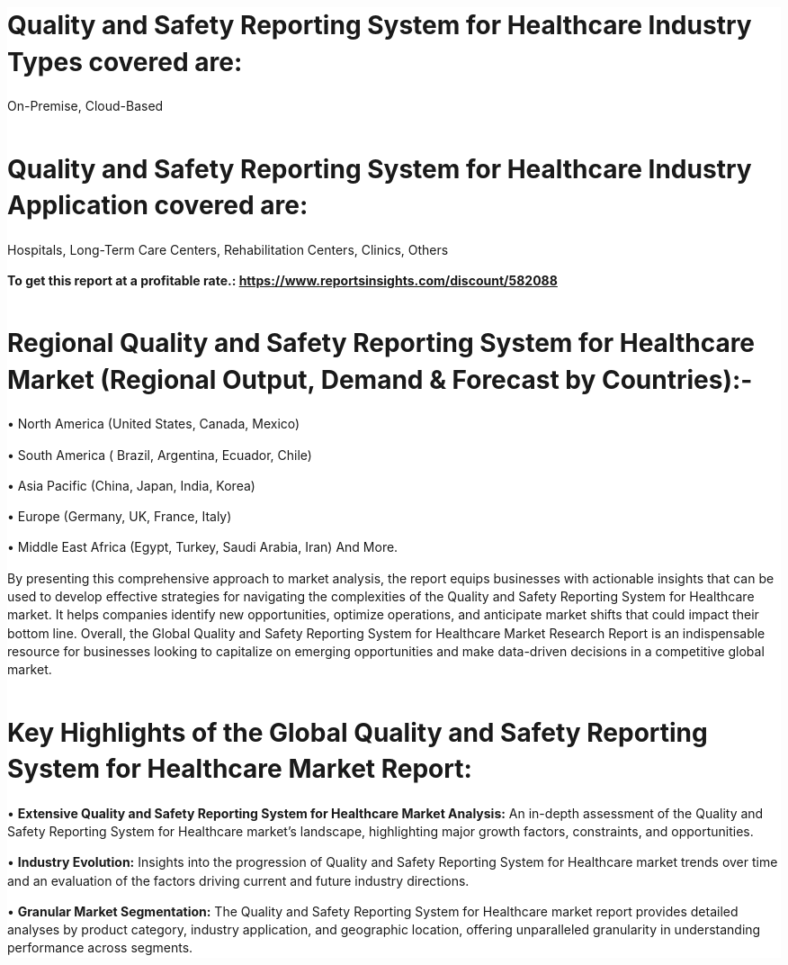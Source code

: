 </tr>
</table>

# <strong>Quality and Safety Reporting System for Healthcare Industry Types covered are:</strong>

On-Premise, Cloud-Based

# <strong>Quality and Safety Reporting System for Healthcare Industry Application covered are:</strong>

Hospitals, Long-Term Care Centers, Rehabilitation Centers, Clinics, Others

<strong>To get this report at a profitable rate.: <a href=https://www.reportsinsights.com/discount/582088>https://www.reportsinsights.com/discount/582088</a></strong></font>

# <strong>Regional Quality and Safety Reporting System for Healthcare Market (Regional Output, Demand &amp; Forecast by Countries):-</strong>

• North America (United States, Canada, Mexico)

• South America ( Brazil, Argentina, Ecuador, Chile)

• Asia Pacific (China, Japan, India, Korea)

• Europe (Germany, UK, France, Italy)

• Middle East Africa (Egypt, Turkey, Saudi Arabia, Iran) And More.

By presenting this comprehensive approach to market analysis, the report equips businesses with actionable insights that can be used to develop effective strategies for navigating the complexities of the Quality and Safety Reporting System for Healthcare market. It helps companies identify new opportunities, optimize operations, and anticipate market shifts that could impact their bottom line. Overall, the Global Quality and Safety Reporting System for Healthcare Market Research Report is an indispensable resource for businesses looking to capitalize on emerging opportunities and make data-driven decisions in a competitive global market.

# <strong>Key Highlights of the Global Quality and Safety Reporting System for Healthcare Market Report:</strong>

• <strong>Extensive Quality and Safety Reporting System for Healthcare Market Analysis:</strong> An in-depth assessment of the Quality and Safety Reporting System for Healthcare market’s landscape, highlighting major growth factors, constraints, and opportunities.

• <strong>Industry Evolution:</strong> Insights into the progression of Quality and Safety Reporting System for Healthcare market trends over time and an evaluation of the factors driving current and future industry directions.

• <strong>Granular Market Segmentation:</strong> The Quality and Safety Reporting System for Healthcare market report provides detailed analyses by product category, industry application, and geographic location, offering unparalleled granularity in understanding performance across segments.
